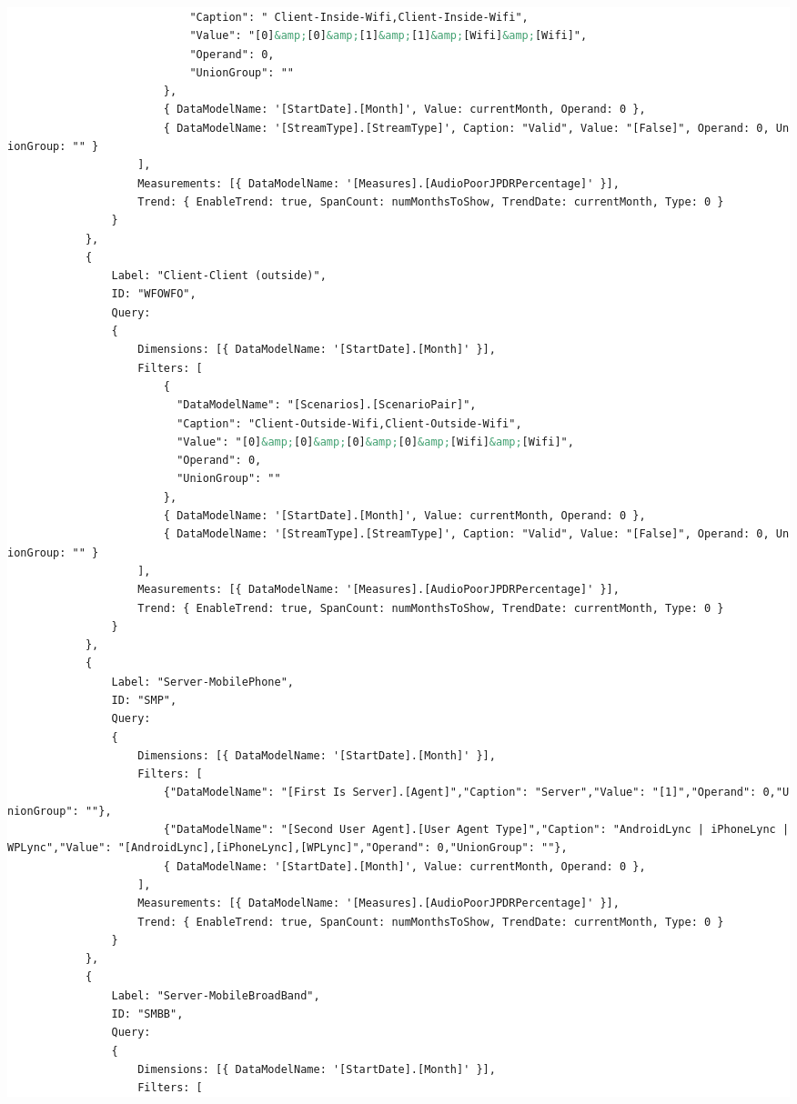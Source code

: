 ```html
                            "Caption": " Client-Inside-Wifi,Client-Inside-Wifi",
                            "Value": "[0]&amp;[0]&amp;[1]&amp;[1]&amp;[Wifi]&amp;[Wifi]",
                            "Operand": 0,
                            "UnionGroup": ""
                        },
                        { DataModelName: '[StartDate].[Month]', Value: currentMonth, Operand: 0 },
                        { DataModelName: '[StreamType].[StreamType]', Caption: "Valid", Value: "[False]", Operand: 0, UnionGroup: "" }
                    ],
                    Measurements: [{ DataModelName: '[Measures].[AudioPoorJPDRPercentage]' }],
                    Trend: { EnableTrend: true, SpanCount: numMonthsToShow, TrendDate: currentMonth, Type: 0 }
                }
            },
            {
                Label: "Client-Client (outside)",
                ID: "WFOWFO",
                Query:
                {
                    Dimensions: [{ DataModelName: '[StartDate].[Month]' }],
                    Filters: [
                        {
                          "DataModelName": "[Scenarios].[ScenarioPair]",
                          "Caption": "Client-Outside-Wifi,Client-Outside-Wifi",
                          "Value": "[0]&amp;[0]&amp;[0]&amp;[0]&amp;[Wifi]&amp;[Wifi]",
                          "Operand": 0,
                          "UnionGroup": ""
                        },
                        { DataModelName: '[StartDate].[Month]', Value: currentMonth, Operand: 0 },
                        { DataModelName: '[StreamType].[StreamType]', Caption: "Valid", Value: "[False]", Operand: 0, UnionGroup: "" }
                    ],
                    Measurements: [{ DataModelName: '[Measures].[AudioPoorJPDRPercentage]' }],
                    Trend: { EnableTrend: true, SpanCount: numMonthsToShow, TrendDate: currentMonth, Type: 0 }
                }
            },
            {
                Label: "Server-MobilePhone",
                ID: "SMP",
                Query:
                {
                    Dimensions: [{ DataModelName: '[StartDate].[Month]' }],
                    Filters: [
                        {"DataModelName": "[First Is Server].[Agent]","Caption": "Server","Value": "[1]","Operand": 0,"UnionGroup": ""},
                        {"DataModelName": "[Second User Agent].[User Agent Type]","Caption": "AndroidLync | iPhoneLync | WPLync","Value": "[AndroidLync],[iPhoneLync],[WPLync]","Operand": 0,"UnionGroup": ""},
                        { DataModelName: '[StartDate].[Month]', Value: currentMonth, Operand: 0 },
                    ],
                    Measurements: [{ DataModelName: '[Measures].[AudioPoorJPDRPercentage]' }],
                    Trend: { EnableTrend: true, SpanCount: numMonthsToShow, TrendDate: currentMonth, Type: 0 }
                }
            },
            {
                Label: "Server-MobileBroadBand",
                ID: "SMBB",
                Query:
                {
                    Dimensions: [{ DataModelName: '[StartDate].[Month]' }],
                    Filters: [
```